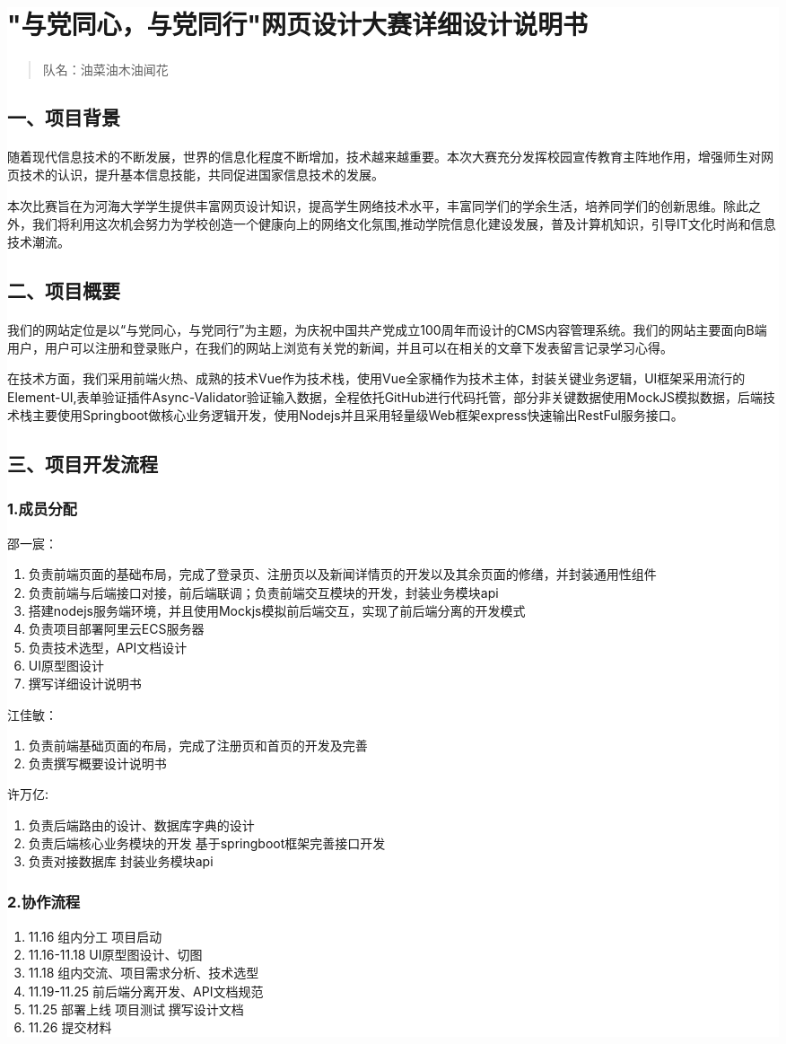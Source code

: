 # "与党同心，与党同行"网页设计大赛详细设计说明书

>队名：油菜油木油闻花

## 一、项目背景

​	随着现代信息技术的不断发展，世界的信息化程度不断增加，技术越来越重要。本次大赛充分发挥校园宣传教育主阵地作用，增强师生对网页技术的认识，提升基本信息技能，共同促进国家信息技术的发展。

​	本次比赛旨在为河海大学学生提供丰富网页设计知识，提高学生网络技术水平，丰富同学们的学余生活，培养同学们的创新思维。除此之外，我们将利用这次机会努力为学校创造一个健康向上的网络文化氛围,推动学院信息化建设发展，普及计算机知识，引导IT文化时尚和信息技术潮流。

## 二、项目概要

​	我们的网站定位是以“与党同心，与党同行”为主题，为庆祝中国共产党成立100周年而设计的CMS内容管理系统。我们的网站主要面向B端用户，用户可以注册和登录账户，在我们的网站上浏览有关党的新闻，并且可以在相关的文章下发表留言记录学习心得。

​	在技术方面，我们采用前端火热、成熟的技术Vue作为技术栈，使用Vue全家桶作为技术主体，封装关键业务逻辑，UI框架采用流行的Element-UI,表单验证插件Async-Validator验证输入数据，全程依托GitHub进行代码托管，部分非关键数据使用MockJS模拟数据，后端技术栈主要使用Springboot做核心业务逻辑开发，使用Nodejs并且采用轻量级Web框架express快速输出RestFul服务接口。

## 三、项目开发流程

### 1.成员分配

邵一宸：

1. 负责前端页面的基础布局，完成了登录页、注册页以及新闻详情页的开发以及其余页面的修缮，并封装通用性组件
2. 负责前端与后端接口对接，前后端联调；负责前端交互模块的开发，封装业务模块api
3. 搭建nodejs服务端环境，并且使用Mockjs模拟前后端交互，实现了前后端分离的开发模式
4. 负责项目部署阿里云ECS服务器
5. 负责技术选型，API文档设计
6. UI原型图设计
7. 撰写详细设计说明书



江佳敏：

1. 负责前端基础页面的布局，完成了注册页和首页的开发及完善
1. 负责撰写概要设计说明书



许万亿:

1. 负责后端路由的设计、数据库字典的设计
2. 负责后端核心业务模块的开发 基于springboot框架完善接口开发
3. 负责对接数据库 封装业务模块api



### 	2.协作流程

1. 11.16  组内分工 项目启动
2. 11.16-11.18   UI原型图设计、切图
3. 11.18  组内交流、项目需求分析、技术选型
4. 11.19-11.25 前后端分离开发、API文档规范
5. 11.25 部署上线 项目测试 撰写设计文档
6. 11.26 提交材料
